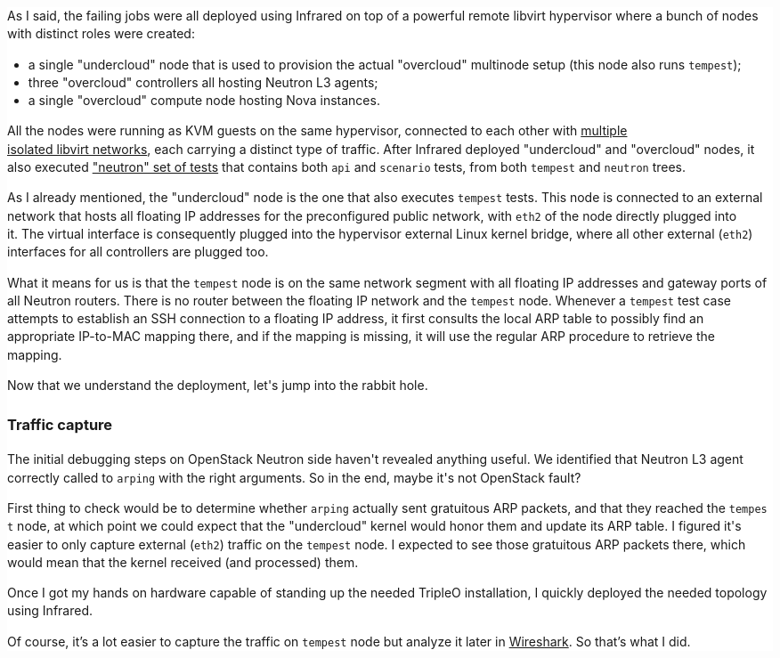 As I said, the failing jobs were all deployed using Infrared on top of a
powerful remote libvirt hypervisor where a bunch of nodes with distinct roles
were created:

- a single "undercloud" node that is used to provision the actual "overcloud"
  multinode setup (this node also runs `tempest`);
- three "overcloud" controllers all hosting Neutron L3 agents;
- a single "overcloud" compute node hosting Nova instances.

All the nodes were running as KVM guests on the same hypervisor, connected to
each other with
[multiple isolated libvirt networks](https://infrared.readthedocs.io/en/latest/virsh.html#network-layout),
each carrying a distinct type of traffic. After Infrared deployed "undercloud"
and "overcloud" nodes, it also executed
["neutron" set of tests](https://github.com/redhat-openstack/infrared/blob/master/plugins/tempest/vars/tests/neutron.yml)
that contains both `api` and `scenario` tests, from both `tempest` and
`neutron` trees.

As I already mentioned, the "undercloud" node is the one that also executes
`tempest` tests. This node is connected to an external network that hosts all
floating IP addresses for the preconfigured public network, with `eth2` of the
node directly plugged into it. The virtual interface is consequently plugged
into the hypervisor external Linux kernel bridge, where all other external
(`eth2`) interfaces for all controllers are plugged too.

What it means for us is that the `tempest` node is on the same network segment
with all floating IP addresses and gateway ports of all Neutron routers. There
is no router between the floating IP network and the `tempest` node. Whenever
a `tempest` test case attempts to establish an SSH connection to a floating IP
address, it first consults the local ARP table to possibly find an appropriate
IP-to-MAC mapping there, and if the mapping is missing, it will use the
regular ARP procedure to retrieve the mapping.

Now that we understand the deployment, let's jump into the rabbit hole.

### Traffic capture

The initial debugging steps on OpenStack Neutron side haven't revealed anything
useful. We identified that Neutron L3 agent correctly called to `arping` with
the right arguments. So in the end, maybe it's not OpenStack fault?

First thing to check would be to determine whether `arping` actually sent
gratuitous ARP packets, and that they reached the `tempest` node, at which
point we could expect that the "undercloud" kernel would honor them and update
its ARP table. I figured it's easier to only capture external (`eth2`) traffic
on the `tempest` node. I expected to see those gratuitous ARP packets there,
which would mean that the kernel received (and processed) them.

Once I got my hands on hardware capable of standing up the needed TripleO
installation, I quickly deployed the needed topology using Infrared.

Of course, it’s a lot easier to capture the traffic on `tempest` node
but analyze it later in [Wireshark](https://www.wireshark.org/). So that’s what
I did.
